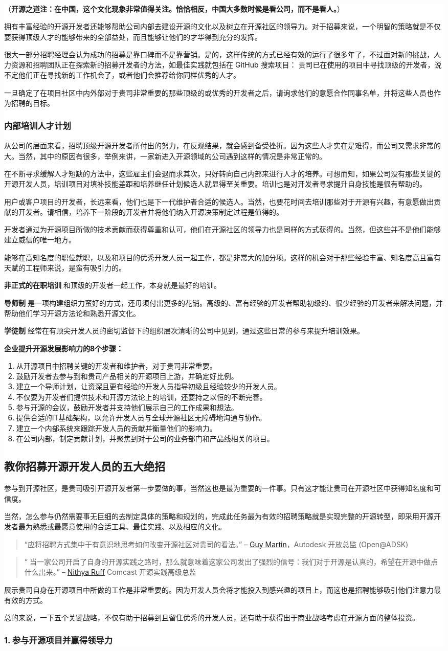 （**开源之道注：在中国，这个文化现象非常值得关注。恰恰相反，中国大多数时候是看公司，而不是看人。**）

拥有丰富经验的开源开发者还能够帮助公司内部去建设开源的文化以及树立在开源社区的领导力。对于招募来说，一个明智的策略就是不仅要获得顶级人才的能够带来的全部益处，而且能够让他们的才华得到充分的发挥。

很大一部分招聘经理会认为成功的招募是靠口碑而不是靠营销。是的，这样传统的方式已经有效的运行了很多年了，不过面对新的挑战，人力资源和招聘团队正在探索新的招募开发者的方法，如最佳实践就包括在 GitHub 搜索项目： 贵司已在使用的项目中寻找顶级的开发者，说不定他们正在寻找新的工作机会了，或者他们会推荐给你同样优秀的人才。

一旦确定了在项目社区中内外部对于贵司非常重要的那些顶级的或优秀的开发者之后，请询求他们的意愿合作同事名单，并将这些人员也作为招聘的目标。

### 内部培训人才计划

从公司的层面来看，招聘顶级开源开发者所付出的努力，在反观结果，就会感到备受挫折。因为这些人才实在是难得，而公司又需求非常的大。当然，其中的原因有很多，举例来讲，一家新进入开源领域的公司遇到这样的情况是非常正常的。

在不断寻求缓解人才短缺的方法中，这些雇主们会退而求其次，只好转向自己内部来进行人才的培养。可想而知，如果公司没有那些关键的开源开发人员，培训项目对填补技能差距和培养继任计划候选人就显得至关重要。培训也是对开发者寻求提升自身技能是很有帮助的。

用户或客户项目的开发者，长远来看，他们也是下一代维护者合适的候选人。当然，也要花时间去培训那些对于开源有兴趣，有意愿做出贡献的开发者。请相信，培养下一阶段的开发者并将他们纳入开源决策制定过程是值得的。

开发者通过为开源项目所做的技术贡献而获得尊重和认可，他们在开源社区的领导力也是同样的方式获得的。当然，但这些并不是他们能够建立威信的唯一地方。

能够在高知名度的职位就职，以及和项目的优秀开发人员一起工作，都是非常大的加分项。这样的机会对于那些经验丰富、知名度高且富有天赋的工程师来说，是蛮有吸引力的。

**非正式的在职培训** 和顶级的开发者一起工作，本身就是最好的培训。

**导师制** 是一项构建组织力蛮好的方式，还毋须付出更多的花销。高级的、富有经验的开发者帮助初级的、很少经验的开发者来解决问题，并帮助他们学习开源方法论和熟悉开源文化。

**学徒制** 经常在有顶尖开发人员的密切监督下的组织层次清晰的公司中见到，通过这些日常的参与来提升培训效果。

**企业提升开源发展影响力的8个步骤：**

1. 从开源项目中招聘关键的开发者和维护者，对于贵司非常重要。
2. 鼓励开发者去参与到和贵司产品相关的开源项目上游，并确定好比例。
3. 建立一个导师计划，让资深且更有经验的开发人员指导初级且经验较少的开发人员。
4. 不仅要为开发者们提供技术和开源方法论上的培训，还要持之以恒的不断完善。
5. 参与开源的会议，鼓励开发者并支持他们展示自己的工作成果和想法。
6. 提供合适的IT基础架构，以允许开发人员与全球开源社区无障碍地沟通与协作。
7. 建立一个内部系统来跟踪开发人员的贡献并衡量他们的影响力。
8. 在公司内部，制定贡献计划，并聚焦到对于公司的业务部门和产品线相关的项目。

## 教你招募开源开发人员的五大绝招

参与到开源社区，是贵司吸引开源开发者第一步要做的事，当然这也是最为重要的一件事。只有这才能让贵司在开源社区中获得知名度和可信度。

当然，怎么参与仍然需要事无巨细的去制定具体的策略和规划的，完成此任务最为有效的招聘策略就是实现完整的开源转型，即采用开源开发者最为熟悉或最愿意使用的合适工具、最佳实践、以及相应的文化。

> “应将招聘方式集中于有意识地思考如何改变开源社区对贵司的看法。” – [Guy Martin](https://www.linkedin.com/in/guywmartin/)，Autodesk 开放总监 (Open@ADSK)

> “ 当一家公司开启了自身的开源实践之路时，那么就意味着这家公司发出了强烈的信号：我们对于开源是认真的，希望在开源中做点什么出来。” – [Nithya Ruff](https://twitter.com/nithyaruff) Comcast 开源实践高级总监

展示贵司自身在开源项目中所做的工作是非常重要的。因为开发人员会将才能投入到感兴趣的项目上，而这也是招聘能够吸引他们注意力最有效的方式。

总的来说，一下五个关键战略，不仅有助于招募到且留住优秀的开发人员，还有助于获得出于商业战略考虑在开源方面的整体投资。

### 1. 参与开源项目并赢得领导力
